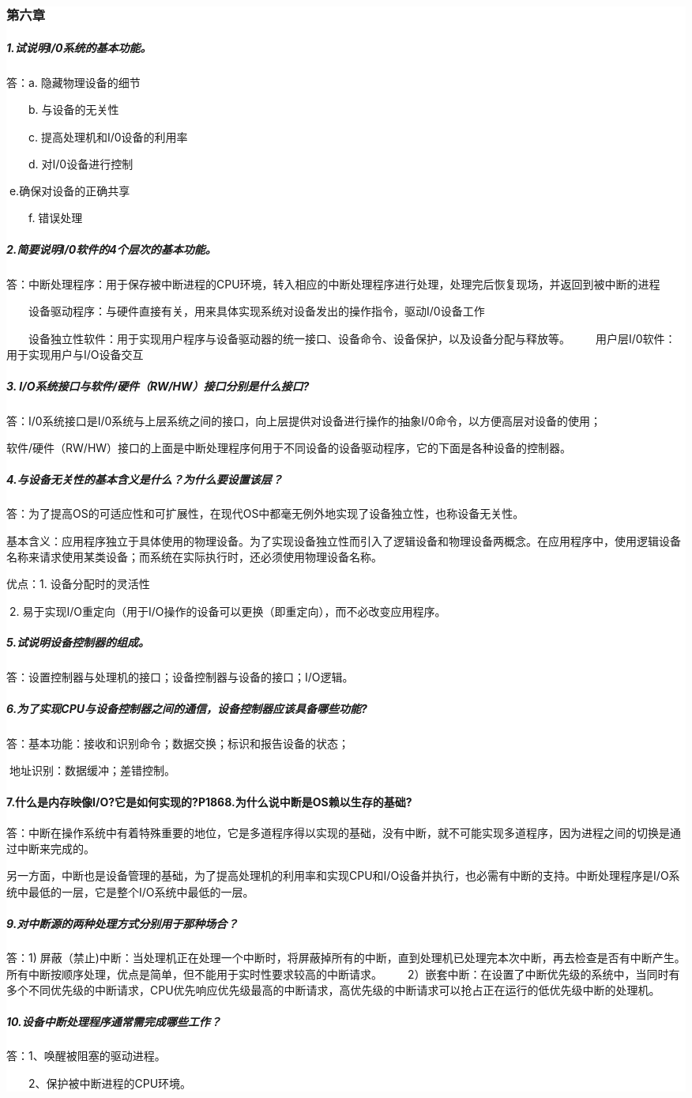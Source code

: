 
### 第六章

##### 1.试说明I/0系统的基本功能。
答：a. 隐藏物理设备的细节

　　b. 与设备的无关性

　　c. 提高处理机和I/0设备的利用率

　　d. 对I/0设备进行控制

​		e.确保对设备的正确共享

　　f. 错误处理

##### 2.简要说明I/0软件的4个层次的基本功能。
答：中断处理程序：用于保存被中断进程的CPU环境，转入相应的中断处理程序进行处理，处理完后恢复现场，并返回到被中断的进程

　　设备驱动程序：与硬件直接有关，用来具体实现系统对设备发出的操作指令，驱动I/0设备工作

　　设备独立性软件：用于实现用户程序与设备驱动器的统一接口、设备命令、设备保护，以及设备分配与释放等。
　　用户层I/0软件：用于实现用户与I/O设备交互

##### 3. I/O系统接口与软件/硬件（RW/HW）接口分别是什么接口?
答：I/0系统接口是I/0系统与上层系统之间的接口，向上层提供对设备进行操作的抽象I/0命令，以方便高层对设备的使用；

软件/硬件（RW/HW）接口的上面是中断处理程序何用于不同设备的设备驱动程序，它的下面是各种设备的控制器。
##### 4.与设备无关性的基本含义是什么？为什么要设置该层？
答：为了提高OS的可适应性和可扩展性，在现代OS中都毫无例外地实现了设备独立性，也称设备无关性。

基本含义：应用程序独立于具体使用的物理设备。为了实现设备独立性而引入了逻辑设备和物理设备两概念。在应用程序中，使用逻辑设备名称来请求使用某类设备；而系统在实际执行时，还必须使用物理设备名称。

优点：1. 设备分配时的灵活性

​			2. 易于实现I/O重定向（用于I/O操作的设备可以更换（即重定向），而不必改变应用程序。

##### 5.试说明设备控制器的组成。
答：设置控制器与处理机的接口；设备控制器与设备的接口；I/O逻辑。
##### 6.为了实现CPU与设备控制器之间的通信，设备控制器应该具备哪些功能?
答：基本功能：接收和识别命令；数据交换；标识和报告设备的状态；

​        地址识别：数据缓冲；差错控制。

#### 7.什么是内存映像I/O?它是如何实现的?P1868.为什么说中断是OS赖以生存的基础?
答：中断在操作系统中有着特殊重要的地位，它是多道程序得以实现的基础，没有中断，就不可能实现多道程序，因为进程之间的切换是通过中断来完成的。

另一方面，中断也是设备管理的基础，为了提高处理机的利用率和实现CPU和I/O设备并执行，也必需有中断的支持。中断处理程序是I/O系统中最低的一层，它是整个I/O系统中最低的一层。
##### 9.对中断源的两种处理方式分别用于那种场合？
答：1)  屏蔽（禁止)中断：当处理机正在处理一个中断时，将屏蔽掉所有的中断，直到处理机已处理完本次中断，再去检查是否有中断产生。所有中断按顺序处理，优点是简单，但不能用于实时性要求较高的中断请求。
　　2）嵌套中断：在设置了中断优先级的系统中，当同时有多个不同优先级的中断请求，CPU优先响应优先级最高的中断请求，高优先级的中断请求可以抢占正在运行的低优先级中断的处理机。

##### 10.设备中断处理程序通常需完成哪些工作？
答：1、唤醒被阻塞的驱动进程。

　　2、保护被中断进程的CPU环境。
